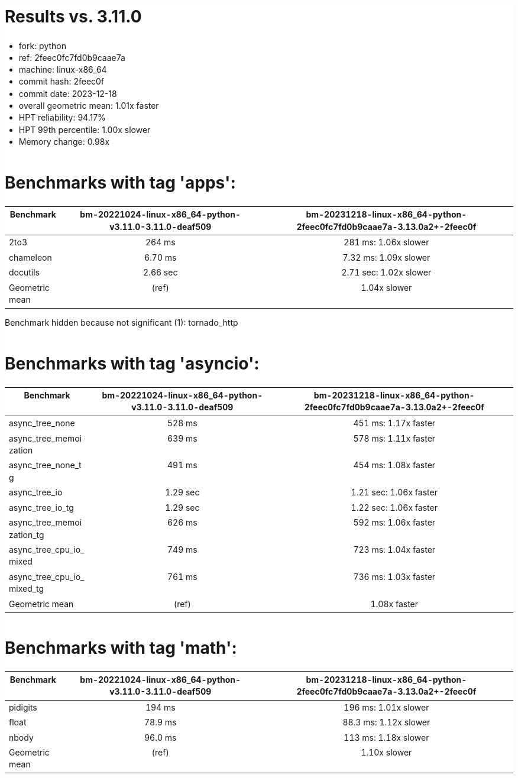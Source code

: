 
# Results vs. 3.11.0

- fork: python
- ref: 2feec0fc7fd0b9caae7a
- machine: linux-x86_64
- commit hash: 2feec0f
- commit date: 2023-12-18
- overall geometric mean: 1.01x faster
- HPT reliability: 94.17%
- HPT 99th percentile: 1.00x slower
- Memory change: 0.98x

Benchmarks with tag 'apps':
===========================

| Benchmark      | bm-20221024-linux-x86_64-python-v3.11.0-3.11.0-deaf509 | bm-20231218-linux-x86_64-python-2feec0fc7fd0b9caae7a-3.13.0a2+-2feec0f |
|----------------|:------------------------------------------------------:|:----------------------------------------------------------------------:|
| 2to3           | 264 ms                                                 | 281 ms: 1.06x slower                                                   |
| chameleon      | 6.70 ms                                                | 7.32 ms: 1.09x slower                                                  |
| docutils       | 2.66 sec                                               | 2.71 sec: 1.02x slower                                                 |
| Geometric mean | (ref)                                                  | 1.04x slower                                                           |

Benchmark hidden because not significant (1): tornado_http

Benchmarks with tag 'asyncio':
==============================

| Benchmark                  | bm-20221024-linux-x86_64-python-v3.11.0-3.11.0-deaf509 | bm-20231218-linux-x86_64-python-2feec0fc7fd0b9caae7a-3.13.0a2+-2feec0f |
|----------------------------|:------------------------------------------------------:|:----------------------------------------------------------------------:|
| async_tree_none            | 528 ms                                                 | 451 ms: 1.17x faster                                                   |
| async_tree_memoization     | 639 ms                                                 | 578 ms: 1.11x faster                                                   |
| async_tree_none_tg         | 491 ms                                                 | 454 ms: 1.08x faster                                                   |
| async_tree_io              | 1.29 sec                                               | 1.21 sec: 1.06x faster                                                 |
| async_tree_io_tg           | 1.29 sec                                               | 1.22 sec: 1.06x faster                                                 |
| async_tree_memoization_tg  | 626 ms                                                 | 592 ms: 1.06x faster                                                   |
| async_tree_cpu_io_mixed    | 749 ms                                                 | 723 ms: 1.04x faster                                                   |
| async_tree_cpu_io_mixed_tg | 761 ms                                                 | 736 ms: 1.03x faster                                                   |
| Geometric mean             | (ref)                                                  | 1.08x faster                                                           |

Benchmarks with tag 'math':
===========================

| Benchmark      | bm-20221024-linux-x86_64-python-v3.11.0-3.11.0-deaf509 | bm-20231218-linux-x86_64-python-2feec0fc7fd0b9caae7a-3.13.0a2+-2feec0f |
|----------------|:------------------------------------------------------:|:----------------------------------------------------------------------:|
| pidigits       | 194 ms                                                 | 196 ms: 1.01x slower                                                   |
| float          | 78.9 ms                                                | 88.3 ms: 1.12x slower                                                  |
| nbody          | 96.0 ms                                                | 113 ms: 1.18x slower                                                   |
| Geometric mean | (ref)                                                  | 1.10x slower                                                           |
